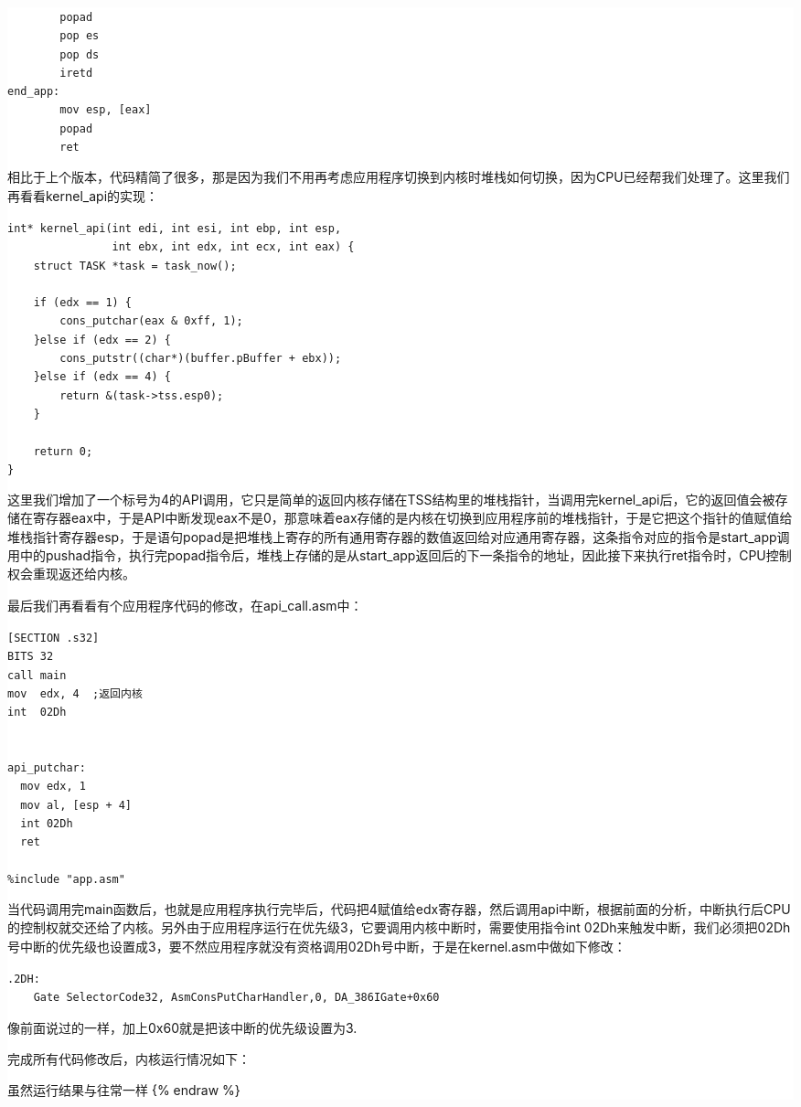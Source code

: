             popad
            pop es
            pop ds
            iretd
    end_app:
            mov esp, [eax]
            popad
            ret

相比于上个版本，代码精简了很多，那是因为我们不用再考虑应用程序切换到内核时堆栈如何切换，因为CPU已经帮我们处理了。这里我们再看看kernel_api的实现：

    int* kernel_api(int edi, int esi, int ebp, int esp,
                    int ebx, int edx, int ecx, int eax) {
        struct TASK *task = task_now();
    
        if (edx == 1) {
            cons_putchar(eax & 0xff, 1);
        }else if (edx == 2) {
            cons_putstr((char*)(buffer.pBuffer + ebx)); 
        }else if (edx == 4) {
            return &(task->tss.esp0);
        }
    
        return 0;
    }

这里我们增加了一个标号为4的API调用，它只是简单的返回内核存储在TSS结构里的堆栈指针，当调用完kernel_api后，它的返回值会被存储在寄存器eax中，于是API中断发现eax不是0，那意味着eax存储的是内核在切换到应用程序前的堆栈指针，于是它把这个指针的值赋值给堆栈指针寄存器esp，于是语句popad是把堆栈上寄存的所有通用寄存器的数值返回给对应通用寄存器，这条指令对应的指令是start_app调用中的pushad指令，执行完popad指令后，堆栈上存储的是从start_app返回后的下一条指令的地址，因此接下来执行ret指令时，CPU控制权会重现返还给内核。

最后我们再看看有个应用程序代码的修改，在api_call.asm中：

    [SECTION .s32]
    BITS 32
    call main
    mov  edx, 4  ;返回内核
    int  02Dh
    
    
    api_putchar:
      mov edx, 1
      mov al, [esp + 4]
      int 02Dh
      ret
    
    %include "app.asm"

当代码调用完main函数后，也就是应用程序执行完毕后，代码把4赋值给edx寄存器，然后调用api中断，根据前面的分析，中断执行后CPU的控制权就交还给了内核。另外由于应用程序运行在优先级3，它要调用内核中断时，需要使用指令int 02Dh来触发中断，我们必须把02Dh号中断的优先级也设置成3，要不然应用程序就没有资格调用02Dh号中断，于是在kernel.asm中做如下修改：

    .2DH:
        Gate SelectorCode32, AsmConsPutCharHandler,0, DA_386IGate+0x60

像前面说过的一样，加上0x60就是把该中断的优先级设置为3.

完成所有代码修改后，内核运行情况如下：

虽然运行结果与往常一样
{% endraw %}
